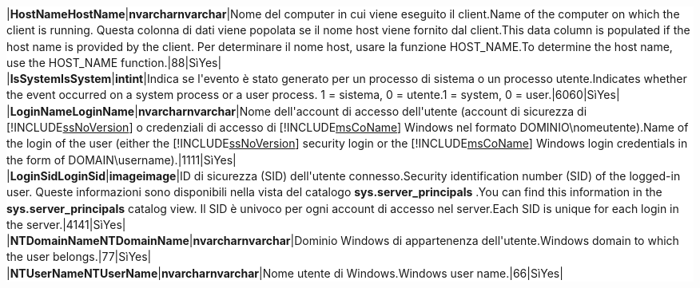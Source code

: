 |<span data-ttu-id="6183a-157">**HostName**</span><span class="sxs-lookup"><span data-stu-id="6183a-157">**HostName**</span></span>|<span data-ttu-id="6183a-158">**nvarchar**</span><span class="sxs-lookup"><span data-stu-id="6183a-158">**nvarchar**</span></span>|<span data-ttu-id="6183a-159">Nome del computer in cui viene eseguito il client.</span><span class="sxs-lookup"><span data-stu-id="6183a-159">Name of the computer on which the client is running.</span></span> <span data-ttu-id="6183a-160">Questa colonna di dati viene popolata se il nome host viene fornito dal client.</span><span class="sxs-lookup"><span data-stu-id="6183a-160">This data column is populated if the host name is provided by the client.</span></span> <span data-ttu-id="6183a-161">Per determinare il nome host, usare la funzione HOST_NAME.</span><span class="sxs-lookup"><span data-stu-id="6183a-161">To determine the host name, use the HOST_NAME function.</span></span>|<span data-ttu-id="6183a-162">8</span><span class="sxs-lookup"><span data-stu-id="6183a-162">8</span></span>|<span data-ttu-id="6183a-163">Sì</span><span class="sxs-lookup"><span data-stu-id="6183a-163">Yes</span></span>|  
|<span data-ttu-id="6183a-164">**IsSystem**</span><span class="sxs-lookup"><span data-stu-id="6183a-164">**IsSystem**</span></span>|<span data-ttu-id="6183a-165">**int**</span><span class="sxs-lookup"><span data-stu-id="6183a-165">**int**</span></span>|<span data-ttu-id="6183a-166">Indica se l'evento è stato generato per un processo di sistema o un processo utente.</span><span class="sxs-lookup"><span data-stu-id="6183a-166">Indicates whether the event occurred on a system process or a user process.</span></span> <span data-ttu-id="6183a-167">1 = sistema, 0 = utente.</span><span class="sxs-lookup"><span data-stu-id="6183a-167">1 = system, 0 = user.</span></span>|<span data-ttu-id="6183a-168">60</span><span class="sxs-lookup"><span data-stu-id="6183a-168">60</span></span>|<span data-ttu-id="6183a-169">Sì</span><span class="sxs-lookup"><span data-stu-id="6183a-169">Yes</span></span>|  
|<span data-ttu-id="6183a-170">**LoginName**</span><span class="sxs-lookup"><span data-stu-id="6183a-170">**LoginName**</span></span>|<span data-ttu-id="6183a-171">**nvarchar**</span><span class="sxs-lookup"><span data-stu-id="6183a-171">**nvarchar**</span></span>|<span data-ttu-id="6183a-172">Nome dell'account di accesso dell'utente (account di sicurezza di [!INCLUDE[ssNoVersion](../../includes/ssnoversion-md.md)] o credenziali di accesso di [!INCLUDE[msCoName](../../includes/msconame-md.md)] Windows nel formato DOMINIO\nomeutente).</span><span class="sxs-lookup"><span data-stu-id="6183a-172">Name of the login of the user (either the [!INCLUDE[ssNoVersion](../../includes/ssnoversion-md.md)] security login or the [!INCLUDE[msCoName](../../includes/msconame-md.md)] Windows login credentials in the form of DOMAIN\username).</span></span>|<span data-ttu-id="6183a-173">11</span><span class="sxs-lookup"><span data-stu-id="6183a-173">11</span></span>|<span data-ttu-id="6183a-174">Sì</span><span class="sxs-lookup"><span data-stu-id="6183a-174">Yes</span></span>|  
|<span data-ttu-id="6183a-175">**LoginSid**</span><span class="sxs-lookup"><span data-stu-id="6183a-175">**LoginSid**</span></span>|<span data-ttu-id="6183a-176">**image**</span><span class="sxs-lookup"><span data-stu-id="6183a-176">**image**</span></span>|<span data-ttu-id="6183a-177">ID di sicurezza (SID) dell'utente connesso.</span><span class="sxs-lookup"><span data-stu-id="6183a-177">Security identification number (SID) of the logged-in user.</span></span> <span data-ttu-id="6183a-178">Queste informazioni sono disponibili nella vista del catalogo **sys.server_principals** .</span><span class="sxs-lookup"><span data-stu-id="6183a-178">You can find this information in the **sys.server_principals** catalog view.</span></span> <span data-ttu-id="6183a-179">Il SID è univoco per ogni account di accesso nel server.</span><span class="sxs-lookup"><span data-stu-id="6183a-179">Each SID is unique for each login in the server.</span></span>|<span data-ttu-id="6183a-180">41</span><span class="sxs-lookup"><span data-stu-id="6183a-180">41</span></span>|<span data-ttu-id="6183a-181">Sì</span><span class="sxs-lookup"><span data-stu-id="6183a-181">Yes</span></span>|  
|<span data-ttu-id="6183a-182">**NTDomainName**</span><span class="sxs-lookup"><span data-stu-id="6183a-182">**NTDomainName**</span></span>|<span data-ttu-id="6183a-183">**nvarchar**</span><span class="sxs-lookup"><span data-stu-id="6183a-183">**nvarchar**</span></span>|<span data-ttu-id="6183a-184">Dominio Windows di appartenenza dell'utente.</span><span class="sxs-lookup"><span data-stu-id="6183a-184">Windows domain to which the user belongs.</span></span>|<span data-ttu-id="6183a-185">7</span><span class="sxs-lookup"><span data-stu-id="6183a-185">7</span></span>|<span data-ttu-id="6183a-186">Sì</span><span class="sxs-lookup"><span data-stu-id="6183a-186">Yes</span></span>|  
|<span data-ttu-id="6183a-187">**NTUserName**</span><span class="sxs-lookup"><span data-stu-id="6183a-187">**NTUserName**</span></span>|<span data-ttu-id="6183a-188">**nvarchar**</span><span class="sxs-lookup"><span data-stu-id="6183a-188">**nvarchar**</span></span>|<span data-ttu-id="6183a-189">Nome utente di Windows.</span><span class="sxs-lookup"><span data-stu-id="6183a-189">Windows user name.</span></span>|<span data-ttu-id="6183a-190">6</span><span class="sxs-lookup"><span data-stu-id="6183a-190">6</span></span>|<span data-ttu-id="6183a-191">Sì</span><span class="sxs-lookup"><span data-stu-id="6183a-191">Yes</span></span>|  